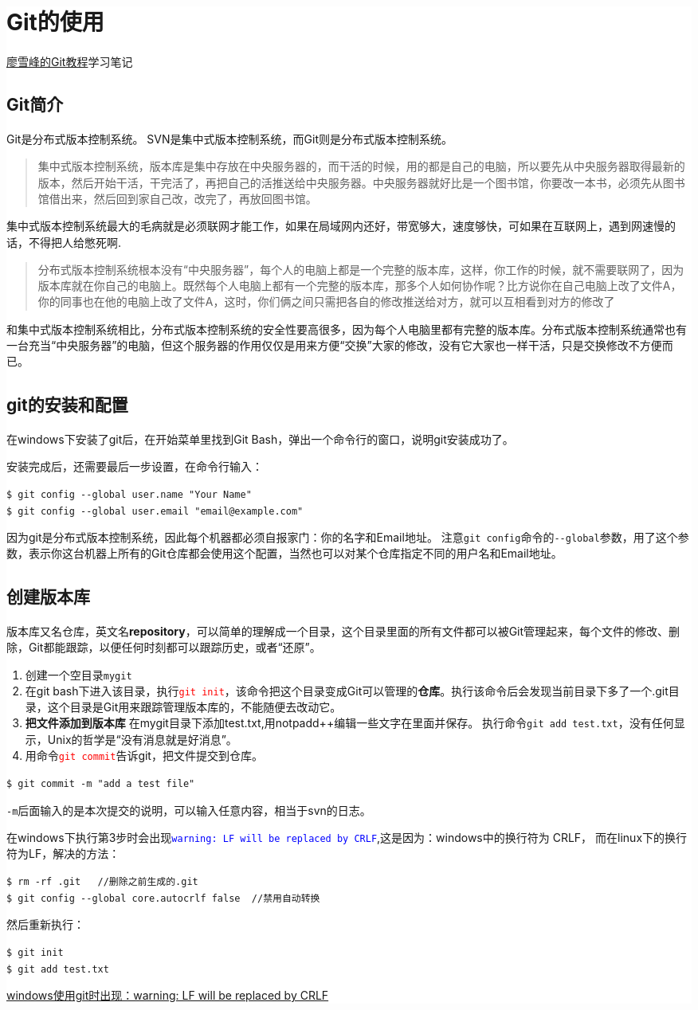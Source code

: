 # Git的使用
[廖雪峰的Git教程](http://www.liaoxuefeng.com/wiki/0013739516305929606dd18361248578c67b8067c8c017b000)学习笔记
## Git简介
Git是分布式版本控制系统。
SVN是集中式版本控制系统，而Git则是分布式版本控制系统。
>集中式版本控制系统，版本库是集中存放在中央服务器的，而干活的时候，用的都是自己的电脑，所以要先从中央服务器取得最新的版本，然后开始干活，干完活了，再把自己的活推送给中央服务器。中央服务器就好比是一个图书馆，你要改一本书，必须先从图书馆借出来，然后回到家自己改，改完了，再放回图书馆。

集中式版本控制系统最大的毛病就是必须联网才能工作，如果在局域网内还好，带宽够大，速度够快，可如果在互联网上，遇到网速慢的话，不得把人给憋死啊.

>分布式版本控制系统根本没有“中央服务器”，每个人的电脑上都是一个完整的版本库，这样，你工作的时候，就不需要联网了，因为版本库就在你自己的电脑上。既然每个人电脑上都有一个完整的版本库，那多个人如何协作呢？比方说你在自己电脑上改了文件A，你的同事也在他的电脑上改了文件A，这时，你们俩之间只需把各自的修改推送给对方，就可以互相看到对方的修改了

和集中式版本控制系统相比，分布式版本控制系统的安全性要高很多，因为每个人电脑里都有完整的版本库。分布式版本控制系统通常也有一台充当“中央服务器”的电脑，但这个服务器的作用仅仅是用来方便“交换”大家的修改，没有它大家也一样干活，只是交换修改不方便而已。

## git的安装和配置
在windows下安装了git后，在开始菜单里找到Git Bash，弹出一个命令行的窗口，说明git安装成功了。

安装完成后，还需要最后一步设置，在命令行输入：
```
$ git config --global user.name "Your Name"
$ git config --global user.email "email@example.com"
```
因为git是分布式版本控制系统，因此每个机器都必须自报家门：你的名字和Email地址。
注意`git config`命令的`--global`参数，用了这个参数，表示你这台机器上所有的Git仓库都会使用这个配置，当然也可以对某个仓库指定不同的用户名和Email地址。

## 创建版本库
版本库又名仓库，英文名**repository**，可以简单的理解成一个目录，这个目录里面的所有文件都可以被Git管理起来，每个文件的修改、删除，Git都能跟踪，以便任何时刻都可以跟踪历史，或者“还原”。

1. 创建一个空目录`mygit`
2. 在git bash下进入该目录，执行<font color=red>`git init`</font>，该命令把这个目录变成Git可以管理的**仓库**。执行该命令后会发现当前目录下多了一个.git目录，这个目录是Git用来跟踪管理版本库的，不能随便去改动它。
3. **把文件添加到版本库**
   在mygit目录下添加test.txt,用notpadd++编辑一些文字在里面并保存。
   执行命令`git add test.txt`，没有任何显示，Unix的哲学是“没有消息就是好消息”。
4. 用命令<font color=red>`git commit`</font>告诉git，把文件提交到仓库。
```
$ git commit -m "add a test file"
```
`-m`后面输入的是本次提交的说明，可以输入任意内容，相当于svn的日志。

在windows下执行第3步时会出现<font color=blue>`warning: LF will be replaced by CRLF`</font>,这是因为：windows中的换行符为 CRLF， 而在linux下的换行符为LF，解决的方法：

```
$ rm -rf .git	//删除之前生成的.git
$ git config --global core.autocrlf false  //禁用自动转换
```
然后重新执行：
```
$ git init
$ git add test.txt
```
[windows使用git时出现：warning: LF will be replaced by CRLF](http://blog.csdn.net/unityoxb/article/details/20768687)
